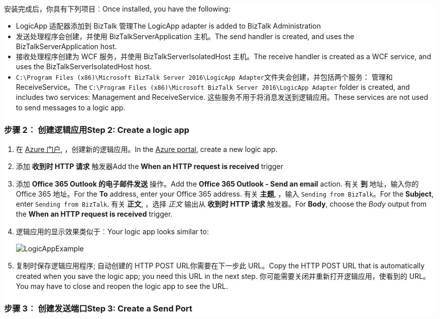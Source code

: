 <span data-ttu-id="6e88d-360">安装完成后，你具有下列项目︰</span><span class="sxs-lookup"><span data-stu-id="6e88d-360">Once installed, you have the following:</span></span>

- <span data-ttu-id="6e88d-361">LogicApp 适配器添加到 BizTalk 管理</span><span class="sxs-lookup"><span data-stu-id="6e88d-361">The LogicApp adapter is added to BizTalk Administration</span></span>
- <span data-ttu-id="6e88d-362">发送处理程序会创建，并使用 BizTalkServerApplication 主机。</span><span class="sxs-lookup"><span data-stu-id="6e88d-362">The send handler is created, and uses the BizTalkServerApplication host.</span></span>
- <span data-ttu-id="6e88d-363">接收处理程序创建为 WCF 服务，并使用 BizTalkServerIsolatedHost 主机。</span><span class="sxs-lookup"><span data-stu-id="6e88d-363">The receive handler is created as a WCF service, and uses the BizTalkServerIsolatedHost host.</span></span>
- <span data-ttu-id="6e88d-364">`C:\Program Files (x86)\Microsoft BizTalk Server 2016\LogicApp Adapter`文件夹会创建，并包括两个服务： 管理和 ReceiveService。</span><span class="sxs-lookup"><span data-stu-id="6e88d-364">The `C:\Program Files (x86)\Microsoft BizTalk Server 2016\LogicApp Adapter` folder is created, and includes two services: Management and ReceiveService.</span></span> <span data-ttu-id="6e88d-365">这些服务不用于将消息发送到逻辑应用。</span><span class="sxs-lookup"><span data-stu-id="6e88d-365">These services are not used to send messages to a logic app.</span></span> 


### <a name="step-2-create-a-logic-app"></a><span data-ttu-id="6e88d-366">步骤 2︰ 创建逻辑应用</span><span class="sxs-lookup"><span data-stu-id="6e88d-366">Step 2: Create a logic app</span></span>

1. <span data-ttu-id="6e88d-367">在 [Azure 门户](https://portal.azure.com), ，创建新的逻辑应用。</span><span class="sxs-lookup"><span data-stu-id="6e88d-367">In the [Azure portal](https://portal.azure.com), create a new logic app.</span></span>
2. <span data-ttu-id="6e88d-368">添加 **收到时 HTTP 请求** 触发器</span><span class="sxs-lookup"><span data-stu-id="6e88d-368">Add the **When an HTTP request is received** trigger</span></span>
3. <span data-ttu-id="6e88d-369">添加 **Office 365 Outlook 的电子邮件发送** 操作。</span><span class="sxs-lookup"><span data-stu-id="6e88d-369">Add the **Office 365 Outlook - Send an email** action.</span></span> <span data-ttu-id="6e88d-370">有关 **到** 地址，输入你的 Office 365 地址。</span><span class="sxs-lookup"><span data-stu-id="6e88d-370">For the **To** address, enter your Office 365 address.</span></span> <span data-ttu-id="6e88d-371">有关 **主题**, ，输入 `Sending from BizTalk`。</span><span class="sxs-lookup"><span data-stu-id="6e88d-371">For the **Subject**, enter `Sending from BizTalk`.</span></span> <span data-ttu-id="6e88d-372">有关 **正文**, ，选择 *正文* 输出从 **收到时 HTTP 请求** 触发器。</span><span class="sxs-lookup"><span data-stu-id="6e88d-372">For **Body**, choose the *Body* output from the **When an HTTP request is received** trigger.</span></span> 
4. <span data-ttu-id="6e88d-373">逻辑应用的显示效果类似于︰</span><span class="sxs-lookup"><span data-stu-id="6e88d-373">Your logic app looks similar to:</span></span> 

    ![LogicAppExample](../core/media/logicappexample.gif)

5. <span data-ttu-id="6e88d-375">复制时保存逻辑应用程序; 自动创建的 HTTP POST URL你需要在下一步此 URL。</span><span class="sxs-lookup"><span data-stu-id="6e88d-375">Copy the HTTP POST URL that is automatically created when you save the logic app; you need this URL in the next step.</span></span> <span data-ttu-id="6e88d-376">你可能需要关闭并重新打开逻辑应用，使看到的 URL。</span><span class="sxs-lookup"><span data-stu-id="6e88d-376">You may have to close and reopen the logic app to see the URL.</span></span>  


### <a name="step-3-create-a-send-port"></a><span data-ttu-id="6e88d-377">步骤 3︰ 创建发送端口</span><span class="sxs-lookup"><span data-stu-id="6e88d-377">Step 3: Create a Send Port</span></span>
